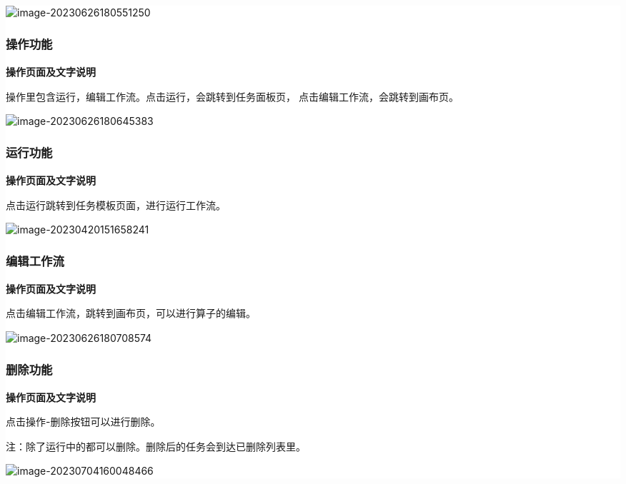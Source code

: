 

![image-20230626180551250](C:\Users\40378\AppData\Roaming\Typora\typora-user-images\image-20230626180551250.png)





### 操作功能



**操作页面及文字说明**

操作里包含运行，编辑工作流。点击运行，会跳转到任务面板页， 点击编辑工作流，会跳转到画布页。



![image-20230626180645383](C:\Users\40378\AppData\Roaming\Typora\typora-user-images\image-20230626180645383.png)





### 运行功能



**操作页面及文字说明**

点击运行跳转到任务模板页面，进行运行工作流。



![image-20230420151658241](C:\Users\40378\AppData\Roaming\Typora\typora-user-images\image-20230420151658241.png)





### 编辑工作流



**操作页面及文字说明**

点击编辑工作流，跳转到画布页，可以进行算子的编辑。



![image-20230626180708574](C:\Users\40378\AppData\Roaming\Typora\typora-user-images\image-20230626180708574.png)





### 删除功能



**操作页面及文字说明**

点击操作-删除按钮可以进行删除。

注：除了运行中的都可以删除。删除后的任务会到达已删除列表里。



![image-20230704160048466](C:\Users\40378\AppData\Roaming\Typora\typora-user-images\image-20230704160048466.png)

